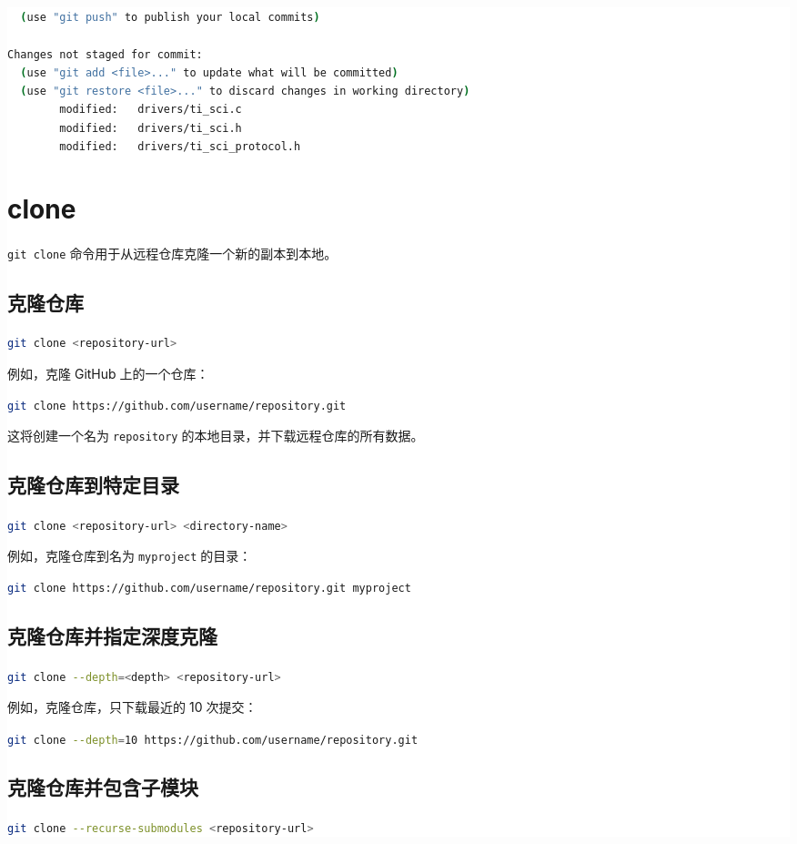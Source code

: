 ```bash
  (use "git push" to publish your local commits)

Changes not staged for commit:
  (use "git add <file>..." to update what will be committed)
  (use "git restore <file>..." to discard changes in working directory)
        modified:   drivers/ti_sci.c
        modified:   drivers/ti_sci.h
        modified:   drivers/ti_sci_protocol.h
```

# clone

`git clone` 命令用于从远程仓库克隆一个新的副本到本地。

## 克隆仓库

```bash
git clone <repository-url>
```

例如，克隆 GitHub 上的一个仓库：

```bash
git clone https://github.com/username/repository.git
```

这将创建一个名为 `repository` 的本地目录，并下载远程仓库的所有数据。

## 克隆仓库到特定目录

```bash
git clone <repository-url> <directory-name>
```

例如，克隆仓库到名为 `myproject` 的目录：

```bash
git clone https://github.com/username/repository.git myproject
```

## 克隆仓库并指定深度克隆

```bash
git clone --depth=<depth> <repository-url>
```

例如，克隆仓库，只下载最近的 10 次提交：

```bash
git clone --depth=10 https://github.com/username/repository.git
```

## 克隆仓库并包含子模块

```bash
git clone --recurse-submodules <repository-url>
```
